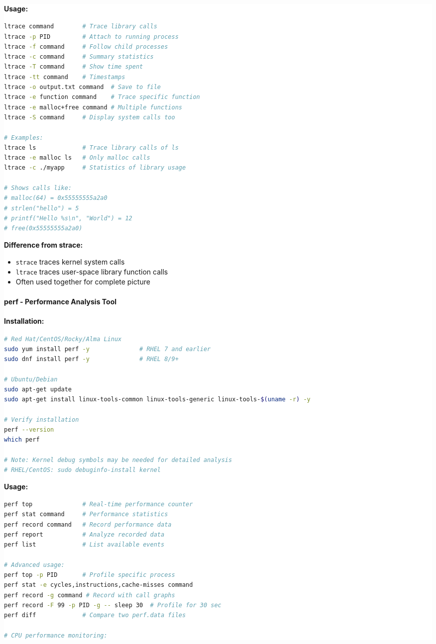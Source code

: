 **Usage:**
```bash
ltrace command        # Trace library calls
ltrace -p PID         # Attach to running process
ltrace -f command     # Follow child processes
ltrace -c command     # Summary statistics
ltrace -T command     # Show time spent
ltrace -tt command    # Timestamps
ltrace -o output.txt command  # Save to file
ltrace -e function command    # Trace specific function
ltrace -e malloc+free command # Multiple functions
ltrace -S command     # Display system calls too

# Examples:
ltrace ls             # Trace library calls of ls
ltrace -e malloc ls   # Only malloc calls
ltrace -c ./myapp     # Statistics of library usage

# Shows calls like:
# malloc(64) = 0x55555555a2a0
# strlen("hello") = 5
# printf("Hello %s\n", "World") = 12
# free(0x55555555a2a0)
```

**Difference from strace:**
- `strace` traces kernel system calls
- `ltrace` traces user-space library function calls
- Often used together for complete picture

#### **perf** - Performance Analysis Tool

**Installation:**
```bash
# Red Hat/CentOS/Rocky/Alma Linux
sudo yum install perf -y              # RHEL 7 and earlier
sudo dnf install perf -y              # RHEL 8/9+

# Ubuntu/Debian
sudo apt-get update
sudo apt-get install linux-tools-common linux-tools-generic linux-tools-$(uname -r) -y

# Verify installation
perf --version
which perf

# Note: Kernel debug symbols may be needed for detailed analysis
# RHEL/CentOS: sudo debuginfo-install kernel
```

**Usage:**
```bash
perf top              # Real-time performance counter
perf stat command     # Performance statistics
perf record command   # Record performance data
perf report           # Analyze recorded data
perf list             # List available events

# Advanced usage:
perf top -p PID       # Profile specific process
perf stat -e cycles,instructions,cache-misses command
perf record -g command # Record with call graphs
perf record -F 99 -p PID -g -- sleep 30  # Profile for 30 sec
perf diff             # Compare two perf.data files

# CPU performance monitoring:
```